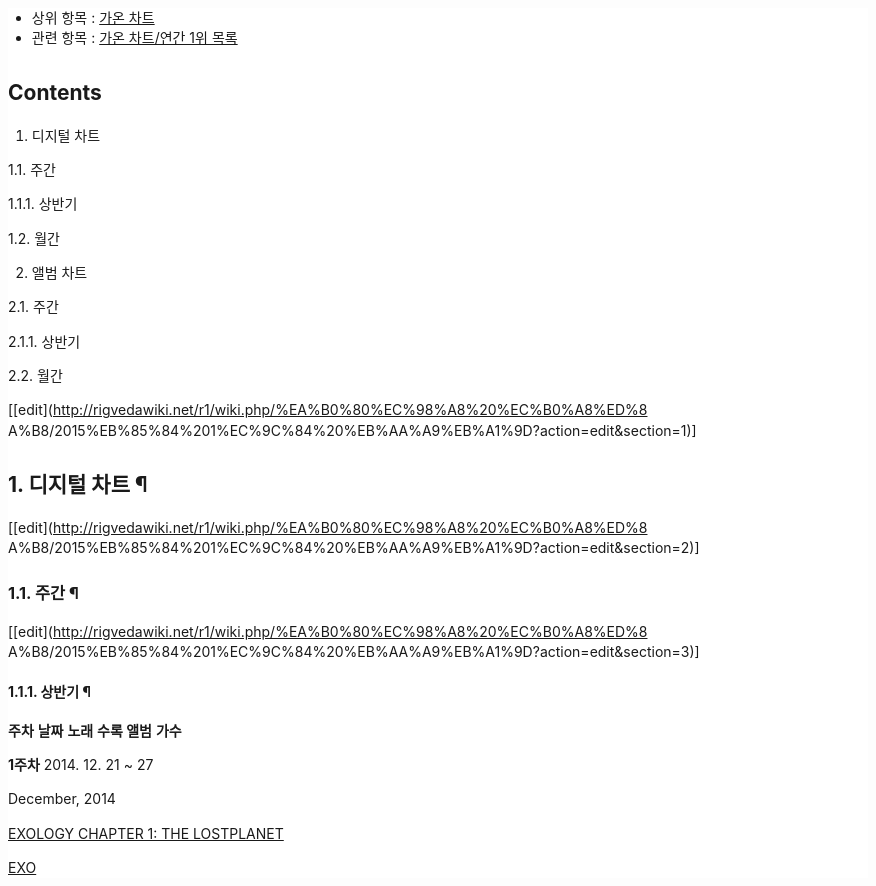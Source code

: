   * 상위 항목 : [가온 차트](%EA%B0%80%EC%98%A8%20%EC%B0%A8%ED%8A%B8.md)
  * 관련 항목 : [가온 차트/연간 1위 목록](%EA%B0%80%EC%98%A8%20%EC%B0%A8%ED%8A%B8/%EC%97%B0%EA%B0%84%201%EC%9C%84%20%EB%AA%A9%EB%A1%9D.md)  

## Contents

    

1. 디지털 차트 
    

1.1. 주간

    

1.1.1. 상반기

1.2. 월간

2. 앨범 차트 
    

2.1. 주간

    

2.1.1. 상반기

2.2. 월간

[[edit](http://rigvedawiki.net/r1/wiki.php/%EA%B0%80%EC%98%A8%20%EC%B0%A8%ED%8
A%B8/2015%EB%85%84%201%EC%9C%84%20%EB%AA%A9%EB%A1%9D?action=edit&section=1)]

## 1. 디지털 차트 ¶

[[edit](http://rigvedawiki.net/r1/wiki.php/%EA%B0%80%EC%98%A8%20%EC%B0%A8%ED%8
A%B8/2015%EB%85%84%201%EC%9C%84%20%EB%AA%A9%EB%A1%9D?action=edit&section=2)]

### 1.1. 주간 ¶

[[edit](http://rigvedawiki.net/r1/wiki.php/%EA%B0%80%EC%98%A8%20%EC%B0%A8%ED%8
A%B8/2015%EB%85%84%201%EC%9C%84%20%EB%AA%A9%EB%A1%9D?action=edit&section=3)]

#### 1.1.1. 상반기 ¶

  

**주차**
**날짜**
**노래**
**수록 앨범**
**가수**

**1주차**
2014\. 12. 21 ~ 27

December, 2014

[EXOLOGY CHAPTER 1: THE LOSTPLANET](EXO/%EC%9D%8C%EB%B0%98%20%EB%AA%A9%EB%A1%9D#s-4.1.md)

[EXO](EXO.md)
